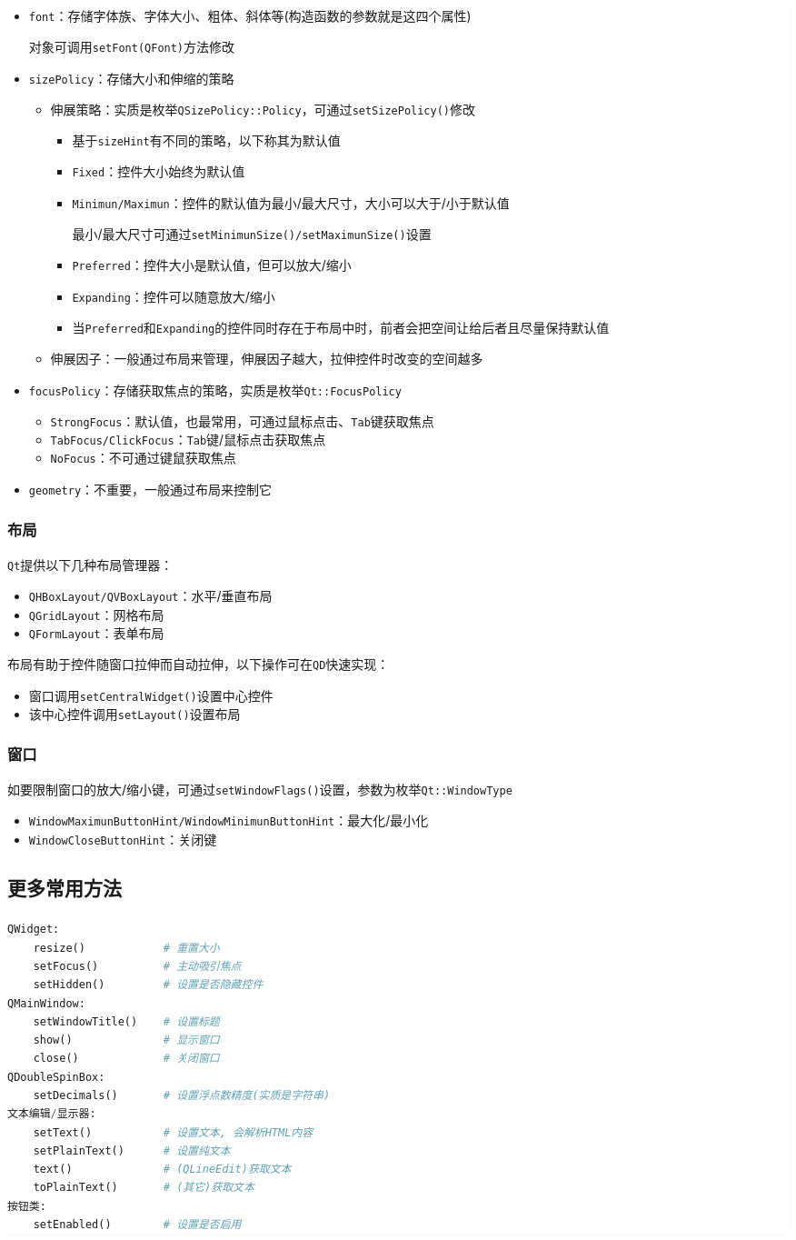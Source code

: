 - `font`：存储字体族、字体大小、粗体、斜体等(构造函数的参数就是这四个属性)

  对象可调用`setFont(QFont)`方法修改

- `sizePolicy`：存储大小和伸缩的策略

  - 伸展策略：实质是枚举`QSizePolicy::Policy`，可通过`setSizePolicy()`修改

    - 基于`sizeHint`有不同的策略，以下称其为默认值

    - `Fixed`：控件大小始终为默认值

    - `Minimun/Maximun`：控件的默认值为最小/最大尺寸，大小可以大于/小于默认值

      最小/最大尺寸可通过`setMinimunSize()/setMaximunSize()`设置

    - `Preferred`：控件大小是默认值，但可以放大/缩小

    - `Expanding`：控件可以随意放大/缩小

    - 当`Preferred`和`Expanding`的控件同时存在于布局中时，前者会把空间让给后者且尽量保持默认值

  - 伸展因子：一般通过布局来管理，伸展因子越大，拉伸控件时改变的空间越多

- `focusPolicy`：存储获取焦点的策略，实质是枚举`Qt::FocusPolicy`

  - `StrongFocus`：默认值，也最常用，可通过鼠标点击、`Tab`键获取焦点
  - `TabFocus/ClickFocus`：`Tab`键/鼠标点击获取焦点
  - `NoFocus`：不可通过键鼠获取焦点

- `geometry`：不重要，一般通过布局来控制它

### 布局

`Qt`提供以下几种布局管理器：

- `QHBoxLayout/QVBoxLayout`：水平/垂直布局
- `QGridLayout`：网格布局
- `QFormLayout`：表单布局

布局有助于控件随窗口拉伸而自动拉伸，以下操作可在`QD`快速实现：

- 窗口调用`setCentralWidget()`设置中心控件
- 该中心控件调用`setLayout()`设置布局

### 窗口

如要限制窗口的放大/缩小键，可通过`setWindowFlags()`设置，参数为枚举`Qt::WindowType`

- `WindowMaximunButtonHint/WindowMinimunButtonHint`：最大化/最小化
- `WindowCloseButtonHint`：关闭键

## 更多常用方法

```python
QWidget:
    resize()			# 重置大小
    setFocus()			# 主动吸引焦点
    setHidden()			# 设置是否隐藏控件
QMainWindow:
    setWindowTitle()	# 设置标题
    show()				# 显示窗口
    close()				# 关闭窗口
QDoubleSpinBox:
    setDecimals()		# 设置浮点数精度(实质是字符串)
文本编辑/显示器:
    setText()			# 设置文本, 会解析HTML内容
    setPlainText()		# 设置纯文本
	text()				# (QLineEdit)获取文本
    toPlainText()		# (其它)获取文本
按钮类:
    setEnabled()		# 设置是否启用
```